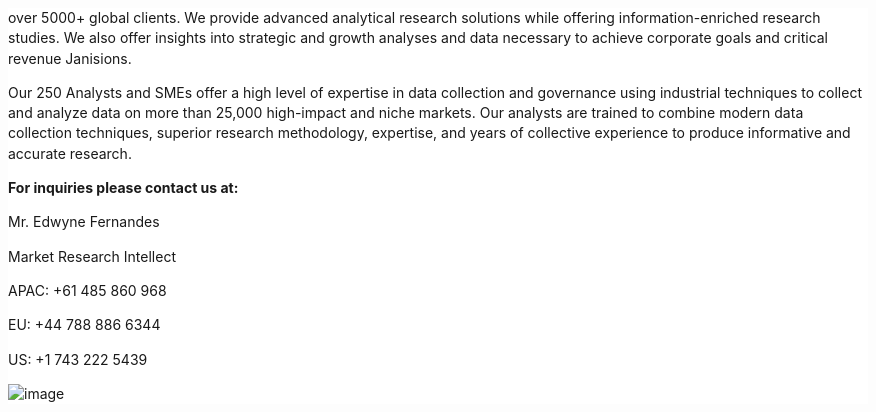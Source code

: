 over 5000+ global clients. We provide advanced analytical research solutions while offering information-enriched research studies.&nbsp;</span>We also offer insights into strategic and growth analyses and data necessary to achieve corporate goals and critical revenue Janisions.</p><p><span class="">Our 250 Analysts and SMEs offer a high level of expertise in data collection and governance using industrial techniques to collect and analyze data on more than 25,000 high-impact and niche markets. Our analysts are trained to combine modern data collection techniques, superior research methodology, expertise, and years of collective experience to produce informative and accurate research.</span></p><p><strong>For inquiries please contact us at:</strong></p><p>Mr. Edwyne Fernandes</p><p>Market Research Intellect</p><p>APAC: +61 485 860 968</p><p>EU: +44 788 886 6344</p><p>US: +1 743 222 5439</p>
![image](https://github.com/user-attachments/assets/fb24b700-4827-40bc-805a-25894bc159e6)
